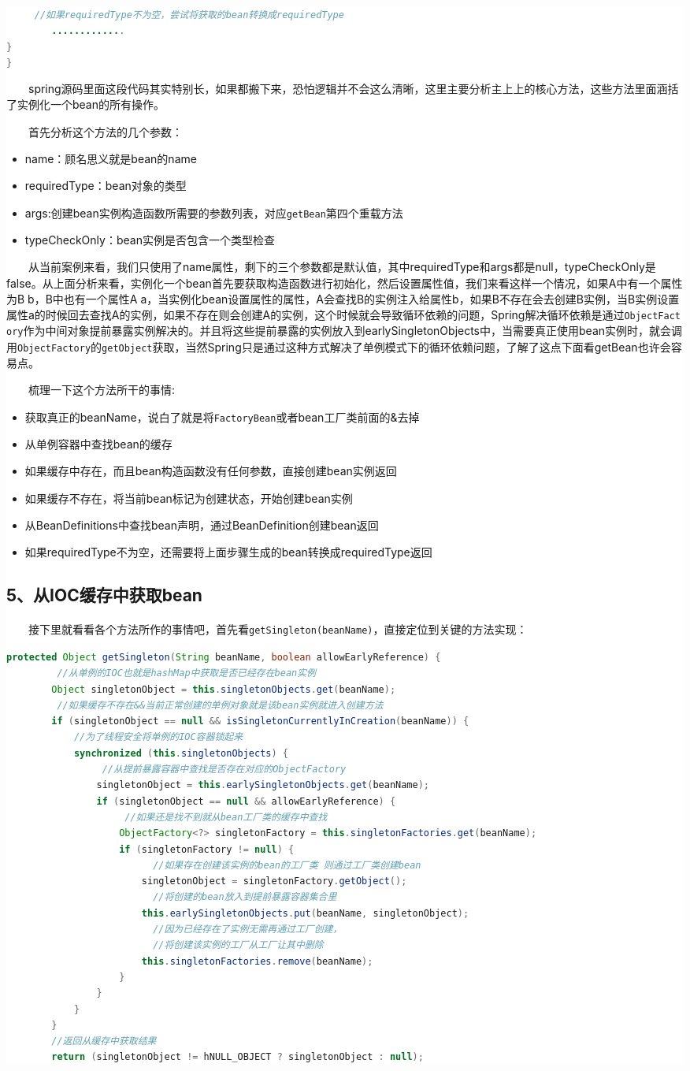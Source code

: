 ```java
     //如果requiredType不为空，尝试将获取的bean转换成requiredType
        .............
}   
}
```

&ensp;&ensp;&ensp;&ensp;spring源码里面这段代码其实特别长，如果都搬下来，恐怕逻辑并不会这么清晰，这里主要分析主上上的核心方法，这些方法里面涵括了实例化一个bean的所有操作。

&ensp;&ensp;&ensp;&ensp;首先分析这个方法的几个参数：

- name：顾名思义就是bean的name

- requiredType：bean对象的类型

- args:创建bean实例构造函数所需要的参数列表，对应`getBean`第四个重载方法

- typeCheckOnly：bean实例是否包含一个类型检查

&ensp;&ensp;&ensp;&ensp;从当前案例来看，我们只使用了name属性，剩下的三个参数都是默认值，其中requiredType和args都是null，typeCheckOnly是false。从上面分析来看，实例化一个bean首先要获取构造函数进行初始化，然后设置属性值，我们来看这样一个情况，如果A中有一个属性为B b，B中也有一个属性A a，当实例化bean设置属性的属性，A会查找B的实例注入给属性b，如果B不存在会去创建B实例，当B实例设置属性a的时候回去查找A的实例，如果不存在则会创建A的实例，这个时候就会导致循环依赖的问题，Spring解决循环依赖是通过`ObjectFactory`作为中间对象提前暴露实例解决的。并且将这些提前暴露的实例放入到earlySingletonObjects中，当需要真正使用bean实例时，就会调用`ObjectFactory`的`getObject`获取，当然Spring只是通过这种方式解决了单例模式下的循环依赖问题，了解了这点下面看getBean也许会容易点。

&ensp;&ensp;&ensp;&ensp;梳理一下这个方法所干的事情:

- 获取真正的beanName，说白了就是将`FactoryBean`或者bean工厂类前面的&去掉

- 从单例容器中查找bean的缓存

- 如果缓存中存在，而且bean构造函数没有任何参数，直接创建bean实例返回

- 如果缓存不存在，将当前bean标记为创建状态，开始创建bean实例

- 从BeanDefinitions中查找bean声明，通过BeanDefinition创建bean返回

- 如果requiredType不为空，还需要将上面步骤生成的bean转换成requiredType返回

## 5、从IOC缓存中获取bean

&ensp;&ensp;&ensp;&ensp;接下里就看看各个方法所作的事情吧，首先看`getSingleton(beanName)`，直接定位到关键的方法实现：

```java
protected Object getSingleton(String beanName, boolean allowEarlyReference) {
         //从单例的IOC也就是hashMap中获取是否已经存在bean实例
		Object singletonObject = this.singletonObjects.get(beanName);
         //如果缓存不存在&&当前正常创建的单例对象就是该bean实例就进入创建方法
		if (singletonObject == null && isSingletonCurrentlyInCreation(beanName)) {
            //为了线程安全将单例的IOC容器锁起来
			synchronized (this.singletonObjects) {
                 //从提前暴露容器中查找是否存在对应的ObjectFactory
				singletonObject = this.earlySingletonObjects.get(beanName);
				if (singletonObject == null && allowEarlyReference) {
                     //如果还是找不到就从bean工厂类的缓存中查找
					ObjectFactory<?> singletonFactory = this.singletonFactories.get(beanName);
					if (singletonFactory != null) {
                          //如果存在创建该实例的bean的工厂类 则通过工厂类创建bean
						singletonObject = singletonFactory.getObject();
                          //将创建的bean放入到提前暴露容器集合里
						this.earlySingletonObjects.put(beanName, singletonObject);
                          //因为已经存在了实例无需再通过工厂创建，
                          //将创建该实例的工厂从工厂让其中删除
						this.singletonFactories.remove(beanName);
					}
				}
			}
		}
        //返回从缓存中获取结果
		return (singletonObject != hNULL_OBJECT ? singletonObject : null);
```